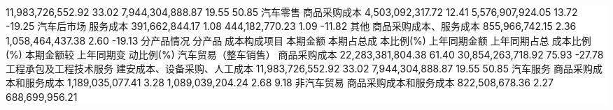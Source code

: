 11,983,726,552.92
33.02
7,944,304,888.87
19.55
50.85
汽车零售
商品采购成本
4,503,092,317.72
12.41
5,576,907,924.05
13.72
-19.25
汽车后市场
服务成本
391,662,844.17
1.08
444,182,770.23
1.09
-11.82
其他
商品采购成本、服务成本
855,966,742.15
2.36
1,058,464,437.38
2.60
-19.13
分产品情况
分产品
成本构成项目
本期金额
本期占总成
本比例(%)
上年同期金额
上年同期占总
成本比例(%)
本期金额较
上年同期变
动比例(%)
汽车贸易（整车销售）
商品采购成本
22,283,381,804.38
61.40
30,854,263,718.92
75.93
-27.78
工程承包及工程技术服务
建安成本、设备采购、人工成本
11,983,726,552.92
33.02
7,944,304,888.87
19.55
50.85
汽车服务
商品采购成本和服务成本
1,189,035,077.41
3.28
1,089,039,204.24
2.68
9.18
非汽车贸易
商品采购成本和服务成本
822,508,678.36
2.27
688,699,956.21